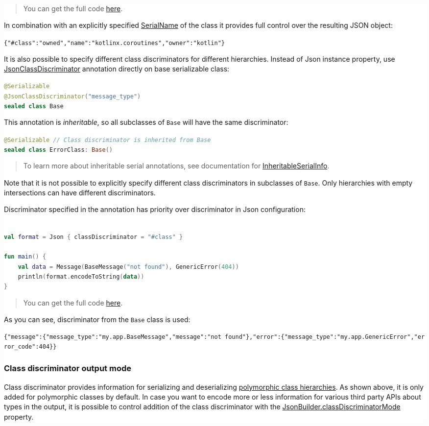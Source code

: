 > You can get the full code [here](../guide/example/example-json-10.kt).

In combination with an explicitly specified [SerialName] of the class it provides full
control over the resulting JSON object:

```text
{"#class":"owned","name":"kotlinx.coroutines","owner":"kotlin"}
```



It is also possible to specify different class discriminators for different hierarchies. Instead of Json instance property, use [JsonClassDiscriminator] annotation directly on base serializable class:

```kotlin
@Serializable
@JsonClassDiscriminator("message_type")
sealed class Base
```

This annotation is _inheritable_, so all subclasses of `Base` will have the same discriminator:

```kotlin
@Serializable // Class discriminator is inherited from Base
sealed class ErrorClass: Base()
```

> To learn more about inheritable serial annotations, see documentation for [InheritableSerialInfo].

Note that it is not possible to explicitly specify different class discriminators in subclasses of `Base`. Only hierarchies with empty intersections can have different discriminators.

Discriminator specified in the annotation has priority over discriminator in Json configuration:



```kotlin

val format = Json { classDiscriminator = "#class" }

fun main() {
    val data = Message(BaseMessage("not found"), GenericError(404))
    println(format.encodeToString(data))
}
```

> You can get the full code [here](../guide/example/example-json-11.kt).

As you can see, discriminator from the `Base` class is used:

```text
{"message":{"message_type":"my.app.BaseMessage","message":"not found"},"error":{"message_type":"my.app.GenericError","error_code":404}}
```



### Class discriminator output mode

Class discriminator provides information for serializing and deserializing [polymorphic class hierarchies](polymorphism.md#sealed-classes).
As shown above, it is only added for polymorphic classes by default.
In case you want to encode more or less information for various third party APIs about types in the output, it is possible to control
addition of the class discriminator with the [JsonBuilder.classDiscriminatorMode] property.


[RFC-4627]: https://www.ietf.org/rfc/rfc4627.txt
[BigDecimal]: https://docs.oracle.com/javase/8/docs/api/java/math/BigDecimal.html
[Double]: https://kotlinlang.org/api/latest/jvm/stdlib/kotlin/-double/
[Double.NaN]: https://kotlinlang.org/api/latest/jvm/stdlib/kotlin/-double/-na-n.html
[List]: https://kotlinlang.org/api/latest/jvm/stdlib/kotlin.collections/-list/
[Map]: https://kotlinlang.org/api/latest/jvm/stdlib/kotlin.collections/-map/
[SerialName]: https://kotlinlang.org/api/kotlinx.serialization/kotlinx-serialization-core/kotlinx.serialization/-serial-name/index.html
[InheritableSerialInfo]: https://kotlinlang.org/api/kotlinx.serialization/kotlinx-serialization-core/kotlinx.serialization/-inheritable-serial-info/index.html
[KSerializer]: https://kotlinlang.org/api/kotlinx.serialization/kotlinx-serialization-core/kotlinx.serialization/-k-serializer/index.html
[Serializable]: https://kotlinlang.org/api/kotlinx.serialization/kotlinx-serialization-core/kotlinx.serialization/-serializable/index.html
[Encoder]: https://kotlinlang.org/api/kotlinx.serialization/kotlinx-serialization-core/kotlinx.serialization.encoding/-encoder/index.html
[Decoder]: https://kotlinlang.org/api/kotlinx.serialization/kotlinx-serialization-core/kotlinx.serialization.encoding/-decoder/index.html
[Json]: https://kotlinlang.org/api/kotlinx.serialization/kotlinx-serialization-json/kotlinx.serialization.json/-json/index.html
[Json()]: https://kotlinlang.org/api/kotlinx.serialization/kotlinx-serialization-json/kotlinx.serialization.json/-json.html
[JsonBuilder]: https://kotlinlang.org/api/kotlinx.serialization/kotlinx-serialization-json/kotlinx.serialization.json/-json-builder/index.html
[JsonBuilder.prettyPrint]: https://kotlinlang.org/api/kotlinx.serialization/kotlinx-serialization-json/kotlinx.serialization.json/-json-builder/pretty-print.html
[JsonBuilder.isLenient]: https://kotlinlang.org/api/kotlinx.serialization/kotlinx-serialization-json/kotlinx.serialization.json/-json-builder/is-lenient.html
[JsonBuilder.ignoreUnknownKeys]: https://kotlinlang.org/api/kotlinx.serialization/kotlinx-serialization-json/kotlinx.serialization.json/-json-builder/ignore-unknown-keys.html
[JsonNames]: https://kotlinlang.org/api/kotlinx.serialization/kotlinx-serialization-json/kotlinx.serialization.json/-json-names/index.html
[JsonBuilder.useAlternativeNames]: https://kotlinlang.org/api/kotlinx.serialization/kotlinx-serialization-json/kotlinx.serialization.json/-json-builder/use-alternative-names.html
[JsonBuilder.coerceInputValues]: https://kotlinlang.org/api/kotlinx.serialization/kotlinx-serialization-json/kotlinx.serialization.json/-json-builder/coerce-input-values.html
[JsonBuilder.encodeDefaults]: https://kotlinlang.org/api/kotlinx.serialization/kotlinx-serialization-json/kotlinx.serialization.json/-json-builder/encode-defaults.html
[JsonBuilder.explicitNulls]: https://kotlinlang.org/api/kotlinx.serialization/kotlinx-serialization-json/kotlinx.serialization.json/-json-builder/explicit-nulls.html
[JsonBuilder.allowStructuredMapKeys]: https://kotlinlang.org/api/kotlinx.serialization/kotlinx-serialization-json/kotlinx.serialization.json/-json-builder/allow-structured-map-keys.html
[JsonBuilder.allowSpecialFloatingPointValues]: https://kotlinlang.org/api/kotlinx.serialization/kotlinx-serialization-json/kotlinx.serialization.json/-json-builder/allow-special-floating-point-values.html
[JsonBuilder.classDiscriminator]: https://kotlinlang.org/api/kotlinx.serialization/kotlinx-serialization-json/kotlinx.serialization.json/-json-builder/class-discriminator.html
[JsonClassDiscriminator]: https://kotlinlang.org/api/kotlinx.serialization/kotlinx-serialization-json/kotlinx.serialization.json/-json-class-discriminator/index.html
[JsonBuilder.classDiscriminatorMode]: https://kotlinlang.org/api/kotlinx.serialization/kotlinx-serialization-json/kotlinx.serialization.json/-json-builder/class-discriminator-mode.html
[ClassDiscriminatorMode.NONE]: https://kotlinlang.org/api/kotlinx.serialization/kotlinx-serialization-json/kotlinx.serialization.json/-class-discriminator-mode/-n-o-n-e/index.html
[ClassDiscriminatorMode.POLYMORPHIC]: https://kotlinlang.org/api/kotlinx.serialization/kotlinx-serialization-json/kotlinx.serialization.json/-class-discriminator-mode/-p-o-l-y-m-o-r-p-h-i-c/index.html
[ClassDiscriminatorMode.ALL_JSON_OBJECTS]: https://kotlinlang.org/api/kotlinx.serialization/kotlinx-serialization-json/kotlinx.serialization.json/-class-discriminator-mode/-a-l-l_-j-s-o-n_-o-b-j-e-c-t-s/index.html
[JsonBuilder.decodeEnumsCaseInsensitive]: https://kotlinlang.org/api/kotlinx.serialization/kotlinx-serialization-json/kotlinx.serialization.json/-json-builder/decode-enums-case-insensitive.html
[JsonBuilder.namingStrategy]: https://kotlinlang.org/api/kotlinx.serialization/kotlinx-serialization-json/kotlinx.serialization.json/-json-builder/naming-strategy.html
[JsonNamingStrategy]: https://kotlinlang.org/api/kotlinx.serialization/kotlinx-serialization-json/kotlinx.serialization.json/-json-naming-strategy/index.html
[JsonElement]: https://kotlinlang.org/api/kotlinx.serialization/kotlinx-serialization-json/kotlinx.serialization.json/-json-element/index.html
[Json.parseToJsonElement]: https://kotlinlang.org/api/kotlinx.serialization/kotlinx-serialization-json/kotlinx.serialization.json/-json/parse-to-json-element.html
[JsonPrimitive]: https://kotlinlang.org/api/kotlinx.serialization/kotlinx-serialization-json/kotlinx.serialization.json/-json-primitive/index.html
[JsonPrimitive.content]: https://kotlinlang.org/api/kotlinx.serialization/kotlinx-serialization-json/kotlinx.serialization.json/-json-primitive/content.html
[JsonPrimitive()]: https://kotlinlang.org/api/kotlinx.serialization/kotlinx-serialization-json/kotlinx.serialization.json/-json-primitive.html
[JsonArray]: https://kotlinlang.org/api/kotlinx.serialization/kotlinx-serialization-json/kotlinx.serialization.json/-json-array/index.html
[JsonObject]: https://kotlinlang.org/api/kotlinx.serialization/kotlinx-serialization-json/kotlinx.serialization.json/-json-object/index.html
[_jsonPrimitive]: https://kotlinlang.org/api/kotlinx.serialization/kotlinx-serialization-json/kotlinx.serialization.json/json-primitive.html
[_jsonArray]: https://kotlinlang.org/api/kotlinx.serialization/kotlinx-serialization-json/kotlinx.serialization.json/json-array.html
[_jsonObject]: https://kotlinlang.org/api/kotlinx.serialization/kotlinx-serialization-json/kotlinx.serialization.json/json-object.html
[int]: https://kotlinlang.org/api/kotlinx.serialization/kotlinx-serialization-json/kotlinx.serialization.json/int.html
[intOrNull]: https://kotlinlang.org/api/kotlinx.serialization/kotlinx-serialization-json/kotlinx.serialization.json/int-or-null.html
[long]: https://kotlinlang.org/api/kotlinx.serialization/kotlinx-serialization-json/kotlinx.serialization.json/long.html
[longOrNull]: https://kotlinlang.org/api/kotlinx.serialization/kotlinx-serialization-json/kotlinx.serialization.json/long-or-null.html
[buildJsonArray]: https://kotlinlang.org/api/kotlinx.serialization/kotlinx-serialization-json/kotlinx.serialization.json/build-json-array.html
[buildJsonObject]: https://kotlinlang.org/api/kotlinx.serialization/kotlinx-serialization-json/kotlinx.serialization.json/build-json-object.html
[Json.decodeFromJsonElement]: https://kotlinlang.org/api/kotlinx.serialization/kotlinx-serialization-json/kotlinx.serialization.json/decode-from-json-element.html
[JsonUnquotedLiteral]: https://kotlinlang.org/api/kotlinx.serialization/kotlinx-serialization-json/kotlinx.serialization.json/-json-unquoted-literal.html
[JsonNull]: https://kotlinlang.org/api/kotlinx.serialization/kotlinx-serialization-json/kotlinx.serialization.json/-json-null/index.html
[JsonTransformingSerializer]: https://kotlinlang.org/api/kotlinx.serialization/kotlinx-serialization-json/kotlinx.serialization.json/-json-transforming-serializer/index.html
[Json.encodeToString]: https://kotlinlang.org/api/kotlinx.serialization/kotlinx-serialization-json/kotlinx.serialization.json/-json/encode-to-string.html
[JsonContentPolymorphicSerializer]: https://kotlinlang.org/api/kotlinx.serialization/kotlinx-serialization-json/kotlinx.serialization.json/-json-content-polymorphic-serializer/index.html
[JsonEncoder]: https://kotlinlang.org/api/kotlinx.serialization/kotlinx-serialization-json/kotlinx.serialization.json/-json-encoder/index.html
[JsonDecoder]: https://kotlinlang.org/api/kotlinx.serialization/kotlinx-serialization-json/kotlinx.serialization.json/-json-decoder/index.html
[JsonDecoder.decodeJsonElement]: https://kotlinlang.org/api/kotlinx.serialization/kotlinx-serialization-json/kotlinx.serialization.json/-json-decoder/decode-json-element.html
[JsonEncoder.encodeJsonElement]: https://kotlinlang.org/api/kotlinx.serialization/kotlinx-serialization-json/kotlinx.serialization.json/-json-encoder/encode-json-element.html
[JsonDecoder.json]: https://kotlinlang.org/api/kotlinx.serialization/kotlinx-serialization-json/kotlinx.serialization.json/-json-decoder/json.html
[JsonEncoder.json]: https://kotlinlang.org/api/kotlinx.serialization/kotlinx-serialization-json/kotlinx.serialization.json/-json-encoder/json.html
[Json.encodeToJsonElement]: https://kotlinlang.org/api/kotlinx.serialization/kotlinx-serialization-json/kotlinx.serialization.json/encode-to-json-element.html